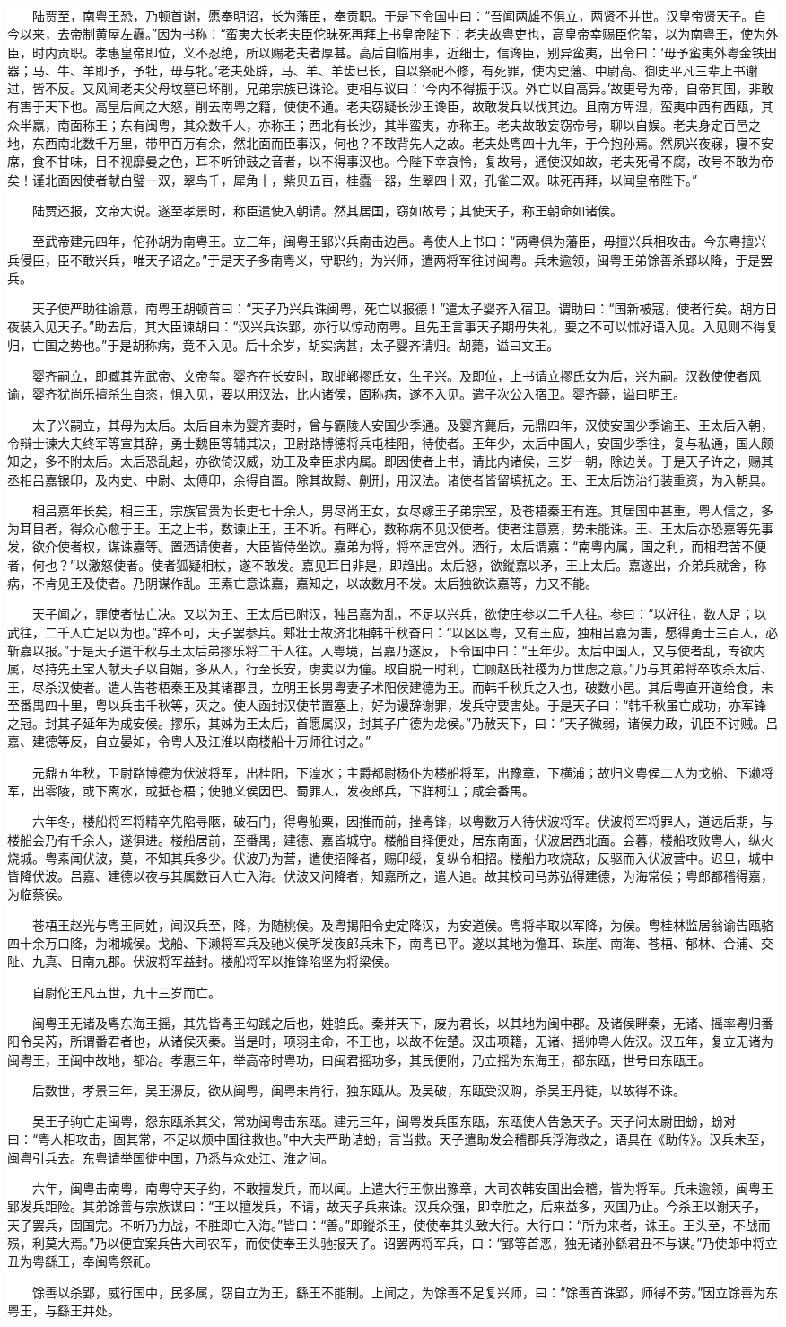 　　陆贾至，南粤王恐，乃顿首谢，愿奉明诏，长为藩臣，奉贡职。于是下令国中曰：“吾闻两雄不俱立，两贤不并世。汉皇帝贤天子。自今以来，去帝制黄屋左纛。”因为书称：“蛮夷大长老夫臣佗昧死再拜上书皇帝陛下：老夫故粤吏也，高皇帝幸赐臣佗玺，以为南粤王，使为外臣，时内贡职。孝惠皇帝即位，义不忍绝，所以赐老夫者厚甚。高后自临用事，近细士，信谗臣，别异蛮夷，出令曰：‘毋予蛮夷外粤金铁田器；马、牛、羊即予，予牡，毋与牝。’老夫处辟，马、羊、羊齿已长，自以祭祀不修，有死罪，使内史藩、中尉高、御史平凡三辈上书谢过，皆不反。又风闻老夫父母坟墓已坏削，兄弟宗族已诛论。吏相与议曰：‘今内不得振于汉。外亡以自高异。’故更号为帝，自帝其国，非敢有害于天下也。高皇后闻之大怒，削去南粤之籍，使使不通。老夫窃疑长沙王谗臣，故敢发兵以伐其边。且南方卑湿，蛮夷中西有西瓯，其众半羸，南面称王；东有闽粤，其众数千人，亦称王；西北有长沙，其半蛮夷，亦称王。老夫故敢妄窃帝号，聊以自娱。老夫身定百邑之地，东西南北数千万里，带甲百万有余，然北面而臣事汉，何也？不敢背先人之故。老夫处粤四十九年，于今抱孙焉。然夙兴夜寐，寝不安席，食不甘味，目不视靡曼之色，耳不听钟鼓之音者，以不得事汉也。今陛下幸哀怜，复故号，通使汉如故，老夫死骨不腐，改号不敢为帝矣！谨北面因使者献白璧一双，翠鸟千，犀角十，紫贝五百，桂蠹一器，生翠四十双，孔雀二双。昧死再拜，以闻皇帝陛下。”

　　陆贾还报，文帝大说。遂至孝景时，称臣遣使入朝请。然其居国，窃如故号；其使天子，称王朝命如诸侯。

　　至武帝建元四年，佗孙胡为南粤王。立三年，闽粤王郢兴兵南击边邑。粤使人上书曰：“两粤俱为藩臣，毋擅兴兵相攻击。今东粤擅兴兵侵臣，臣不敢兴兵，唯天子诏之。”于是天子多南粤义，守职约，为兴师，遣两将军往讨闽粤。兵未逾领，闽粤王弟馀善杀郢以降，于是罢兵。

　　天子使严助往谕意，南粤王胡顿首曰：“天子乃兴兵诛闽粤，死亡以报德！”遣太子婴齐入宿卫。谓助曰：“国新被寇，使者行矣。胡方日夜装入见天子。”助去后，其大臣谏胡曰：“汉兴兵诛郢，亦行以惊动南粤。且先王言事天子期毋失礼，要之不可以怵好语入见。入见则不得复归，亡国之势也。”于是胡称病，竟不入见。后十余岁，胡实病甚，太子婴齐请归。胡薨，谥曰文王。

　　婴齐嗣立，即臧其先武帝、文帝玺。婴齐在长安时，取邯郸摎氏女，生子兴。及即位，上书请立摎氏女为后，兴为嗣。汉数使使者风谕，婴齐犹尚乐擅杀生自恣，惧入见，要以用汉法，比内诸侯，固称病，遂不入见。遣子次公入宿卫。婴齐薨，谥曰明王。

　　太子兴嗣立，其母为太后。太后自未为婴齐妻时，曾与霸陵人安国少季通。及婴齐薨后，元鼎四年，汉使安国少季谕王、王太后入朝，令辩士谏大夫终军等宣其辞，勇士魏臣等辅其决，卫尉路博德将兵屯桂阳，待使者。王年少，太后中国人，安国少季往，复与私通，国人颇知之，多不附太后。太后恐乱起，亦欲倚汉威，劝王及幸臣求内属。即因使者上书，请比内诸侯，三岁一朝，除边关。于是天子许之，赐其丞相吕嘉银印，及内史、中尉、太傅印，余得自置。除其故黥、劓刑，用汉法。诸使者皆留填抚之。王、王太后饬治行装重资，为入朝具。

　　相吕嘉年长矣，相三王，宗族官贵为长吏七十余人，男尽尚王女，女尽嫁王子弟宗室，及苍梧秦王有连。其居国中甚重，粤人信之，多为耳目者，得众心愈于王。王之上书，数谏止王，王不听。有畔心，数称病不见汉使者。使者注意嘉，势未能诛。王、王太后亦恐嘉等先事发，欲介使者权，谋诛嘉等。置酒请使者，大臣皆侍坐饮。嘉弟为将，将卒居宫外。酒行，太后谓嘉：“南粤内属，国之利，而相君苦不便者，何也？”以激怒使者。使者狐疑相杖，遂不敢发。嘉见耳目非是，即趋出。太后怒，欲鏦嘉以矛，王止太后。嘉遂出，介弟兵就舍，称病，不肯见王及使者。乃阴谋作乱。王素亡意诛嘉，嘉知之，以故数月不发。太后独欲诛嘉等，力又不能。

　　天子闻之，罪使者怯亡决。又以为王、王太后已附汉，独吕嘉为乱，不足以兴兵，欲使庄参以二千人往。参曰：“以好往，数人足；以武往，二千人亡足以为也。”辞不可，天子罢参兵。郏壮士故济北相韩千秋奋曰：“以区区粤，又有王应，独相吕嘉为害，愿得勇士三百人，必斩嘉以报。”于是天子遣千秋与王太后弟摎乐将二千人往。入粤境，吕嘉乃遂反，下令国中曰：“王年少。太后中国人，又与使者乱，专欲内属，尽持先王宝入献天子以自媚，多从人，行至长安，虏卖以为僮。取自脱一时利，亡顾赵氏社稷为万世虑之意。”乃与其弟将卒攻杀太后、王，尽杀汉使者。遣人告苍梧秦王及其诸郡县，立明王长男粤妻子术阳侯建德为王。而韩千秋兵之入也，破数小邑。其后粤直开道给食，未至番禺四十里，粤以兵击千秋等，灭之。使人函封汉使节置塞上，好为谩辞谢罪，发兵守要害处。于是天子曰：“韩千秋虽亡成功，亦军锋之冠。封其子延年为成安侯。摎乐，其姊为王太后，首愿属汉，封其子广德为龙侯。”乃赦天下，曰：“天子微弱，诸侯力政，讥臣不讨贼。吕嘉、建德等反，自立晏如，令粤人及江淮以南楼船十万师往讨之。”

　　元鼎五年秋，卫尉路博德为伏波将军，出桂阳，下湟水；主爵都尉杨仆为楼船将军，出豫章，下横浦；故归义粤侯二人为戈船、下濑将军，出零陵，或下离水，或抵苍梧；使驰义侯因巴、蜀罪人，发夜郎兵，下牂柯江；咸会番禺。

　　六年冬，楼船将军将精卒先陷寻陿，破石门，得粤船粟，因推而前，挫粤锋，以粤数万人待伏波将军。伏波将军将罪人，道远后期，与楼船会乃有千余人，遂俱进。楼船居前，至番禺，建德、嘉皆城守。楼船自择便处，居东南面，伏波居西北面。会暮，楼船攻败粤人，纵火烧城。粤素闻伏波，莫，不知其兵多少。伏波乃为营，遣使招降者，赐印绶，复纵令相招。楼船力攻烧敌，反驱而入伏波营中。迟旦，城中皆降伏波。吕嘉、建德以夜与其属数百人亡入海。伏波又问降者，知嘉所之，遣人追。故其校司马苏弘得建德，为海常侯；粤郎都稽得嘉，为临蔡侯。

　　苍梧王赵光与粤王同姓，闻汉兵至，降，为随桃侯。及粤揭阳令史定降汉，为安道侯。粤将毕取以军降，为侯。粤桂林监居翁谕告瓯骆四十余万口降，为湘城侯。戈船、下濑将军兵及驰义侯所发夜郎兵未下，南粤已平。遂以其地为儋耳、珠崖、南海、苍梧、郁林、合浦、交阯、九真、日南九郡。伏波将军益封。楼船将军以推锋陷坚为将梁侯。

　　自尉佗王凡五世，九十三岁而亡。

　　闽粤王无诸及粤东海王摇，其先皆粤王勾践之后也，姓驺氏。秦并天下，废为君长，以其地为闽中郡。及诸侯畔秦，无诸、摇率粤归番阳令吴芮，所谓番君者也，从诸侯灭秦。当是时，项羽主命，不王也，以故不佐楚。汉击项籍，无诸、摇帅粤人佐汉。汉五年，复立无诸为闽粤王，王闽中故地，都冶。孝惠三年，举高帝时粤功，曰闽君摇功多，其民便附，乃立摇为东海王，都东瓯，世号曰东瓯王。

　　后数世，孝景三年，吴王濞反，欲从闽粤，闽粤未肯行，独东瓯从。及吴破，东瓯受汉购，杀吴王丹徒，以故得不诛。

　　吴王子驹亡走闽粤，怨东瓯杀其父，常劝闽粤击东瓯。建元三年，闽粤发兵围东瓯，东瓯使人告急天子。天子问太尉田蚡，蚡对曰：“粤人相攻击，固其常，不足以烦中国往救也。”中大夫严助诘蚡，言当救。天子遣助发会稽郡兵浮海救之，语具在《助传》。汉兵未至，闽粤引兵去。东粤请举国徙中国，乃悉与众处江、淮之间。

　　六年，闽粤击南粤，南粤守天子约，不敢擅发兵，而以闻。上遣大行王恢出豫章，大司农韩安国出会稽，皆为将军。兵未逾领，闽粤王郢发兵距险。其弟馀善与宗族谋曰：“王以擅发兵，不请，故天子兵来诛。汉兵众强，即幸胜之，后来益多，灭国乃止。今杀王以谢天子，天子罢兵，固国完。不听乃力战，不胜即亡入海。”皆曰：“善。”即鏦杀王，使使奉其头致大行。大行曰：“所为来者，诛王。王头至，不战而殒，利莫大焉。”乃以便宜案兵告大司农军，而使使奉王头驰报天子。诏罢两将军兵，曰：“郢等首恶，独无诸孙繇君丑不与谋。”乃使郎中将立丑为粤繇王，奉闽粤祭祀。

　　馀善以杀郢，威行国中，民多属，窃自立为王，繇王不能制。上闻之，为馀善不足复兴师，曰：“馀善首诛郢，师得不劳。”因立馀善为东粤王，与繇王并处。
